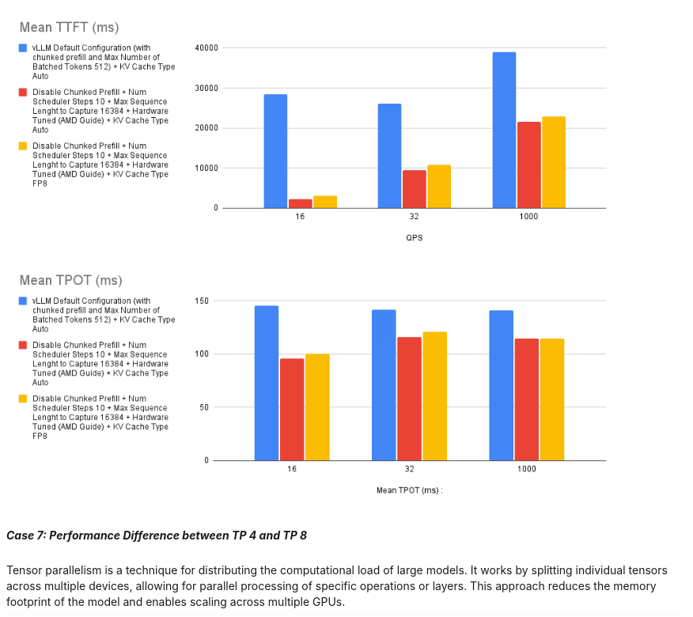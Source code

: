 <picture>
<img src="/assets/figures/vllm-serving-amd/case06-kvcache-type/Mean TTFT (ms).png" width="90%">
</picture><br>
<picture>
<img src="/assets/figures/vllm-serving-amd/case06-kvcache-type/Mean TPOT (ms).png" width="90%">
</picture><br>
</p>


##### Case 7: Performance Difference between TP 4 and TP 8

Tensor parallelism is a technique for distributing the computational load of large models. It works by splitting individual tensors across multiple devices, allowing for parallel processing of specific operations or layers. This approach reduces the memory footprint of the model and enables scaling across multiple GPUs.
